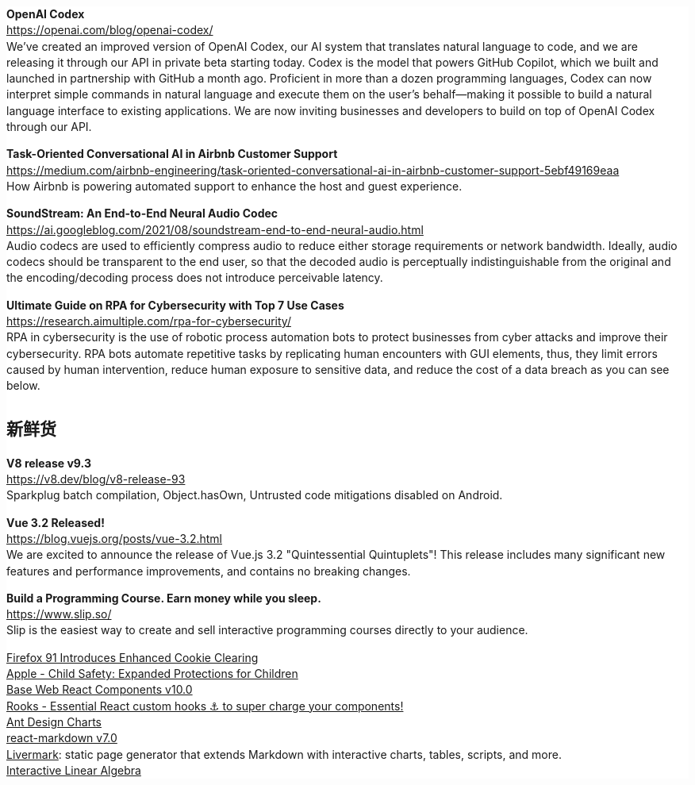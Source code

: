 **OpenAI Codex**  
https://openai.com/blog/openai-codex/  
We’ve created an improved version of OpenAI Codex, our AI system that translates natural language to code, and we are releasing it through our API in private beta starting today. Codex is the model that powers GitHub Copilot, which we built and launched in partnership with GitHub a month ago. Proficient in more than a dozen programming languages, Codex can now interpret simple commands in natural language and execute them on the user’s behalf—making it possible to build a natural language interface to existing applications. We are now inviting businesses and developers to build on top of OpenAI Codex through our API.

**Task-Oriented Conversational AI in Airbnb Customer Support**  
https://medium.com/airbnb-engineering/task-oriented-conversational-ai-in-airbnb-customer-support-5ebf49169eaa  
How Airbnb is powering automated support to enhance the host and guest experience.

**SoundStream: An End-to-End Neural Audio Codec**  
https://ai.googleblog.com/2021/08/soundstream-end-to-end-neural-audio.html  
Audio codecs are used to efficiently compress audio to reduce either storage requirements or network bandwidth. Ideally, audio codecs should be transparent to the end user, so that the decoded audio is perceptually indistinguishable from the original and the encoding/decoding process does not introduce perceivable latency.

**Ultimate Guide on RPA for Cybersecurity with Top 7 Use Cases**  
https://research.aimultiple.com/rpa-for-cybersecurity/  
RPA in cybersecurity is the use of robotic process automation bots to protect businesses from cyber attacks and improve their cybersecurity. RPA bots automate repetitive tasks by replicating human encounters with GUI elements, thus, they limit errors caused by human intervention, reduce human exposure to sensitive data, and reduce the cost of a data breach as you can see below.

## 新鲜货

**V8 release v9.3**  
https://v8.dev/blog/v8-release-93  
Sparkplug batch compilation, Object.hasOwn, Untrusted code mitigations disabled on Android.

**Vue 3.2 Released!**  
https://blog.vuejs.org/posts/vue-3.2.html  
We are excited to announce the release of Vue.js 3.2 "Quintessential Quintuplets"! This release includes many significant new features and performance improvements, and contains no breaking changes.

**Build a Programming Course. Earn money while you sleep.**  
https://www.slip.so/  
Slip is the easiest way to create and sell interactive programming courses directly to your audience.

[Firefox 91 Introduces Enhanced Cookie Clearing](https://blog.mozilla.org/security/2021/08/10/firefox-91-introduces-enhanced-cookie-clearing/)  
[Apple - Child Safety: Expanded Protections for Children](https://www.apple.com/child-safety/)  
[Base Web React Components v10.0](https://github.com/uber/baseweb)  
[Rooks - Essential React custom hooks ⚓ to super charge your components!](https://github.com/imbhargav5/rooks)  
[Ant Design Charts](https://charts.ant.design/)  
[react-markdown v7.0](https://github.com/remarkjs/react-markdown)  
[Livermark](https://github.com/frictionlessdata/livemark): static page generator that extends Markdown with interactive charts, tables, scripts, and more.  
[Interactive Linear Algebra](http://textbooks.math.gatech.edu/ila/index.html)  
